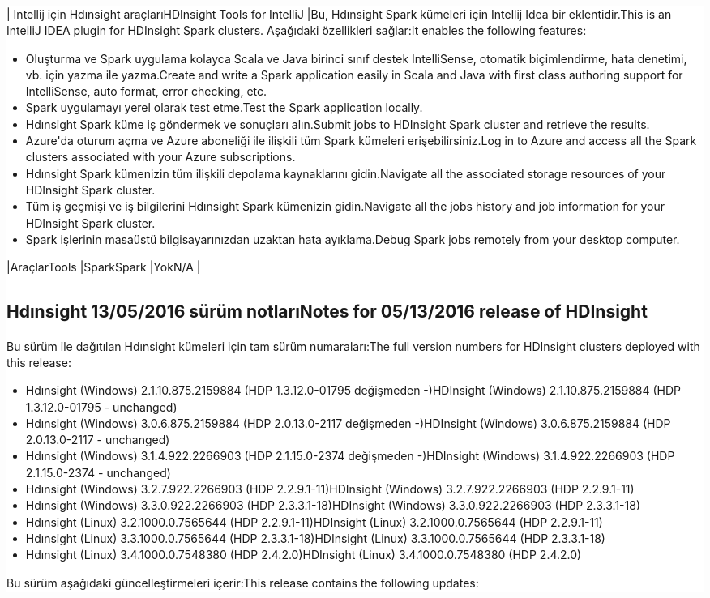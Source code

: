 | <span data-ttu-id="8a5fc-378">Intellij için Hdınsight araçları</span><span class="sxs-lookup"><span data-stu-id="8a5fc-378">HDInsight Tools for IntelliJ</span></span> |<span data-ttu-id="8a5fc-379">Bu, Hdınsight Spark kümeleri için Intellij Idea bir eklentidir.</span><span class="sxs-lookup"><span data-stu-id="8a5fc-379">This is an IntelliJ IDEA plugin for HDInsight Spark clusters.</span></span> <span data-ttu-id="8a5fc-380">Aşağıdaki özellikleri sağlar:</span><span class="sxs-lookup"><span data-stu-id="8a5fc-380">It enables the following features:</span></span><ul><li><span data-ttu-id="8a5fc-381">Oluşturma ve Spark uygulama kolayca Scala ve Java birinci sınıf destek IntelliSense, otomatik biçimlendirme, hata denetimi, vb. için yazma ile yazma.</span><span class="sxs-lookup"><span data-stu-id="8a5fc-381">Create and write a Spark application easily in Scala and Java with first class authoring support for IntelliSense, auto format, error checking, etc.</span></span></li><li><span data-ttu-id="8a5fc-382">Spark uygulamayı yerel olarak test etme.</span><span class="sxs-lookup"><span data-stu-id="8a5fc-382">Test the Spark application locally.</span></span></li><li><span data-ttu-id="8a5fc-383">Hdınsight Spark küme iş göndermek ve sonuçları alın.</span><span class="sxs-lookup"><span data-stu-id="8a5fc-383">Submit jobs to HDInsight Spark cluster and retrieve the results.</span></span></li><li><span data-ttu-id="8a5fc-384">Azure'da oturum açma ve Azure aboneliği ile ilişkili tüm Spark kümeleri erişebilirsiniz.</span><span class="sxs-lookup"><span data-stu-id="8a5fc-384">Log in to Azure and access all the Spark clusters associated with your Azure subscriptions.</span></span></li><li><span data-ttu-id="8a5fc-385">Hdınsight Spark kümenizin tüm ilişkili depolama kaynaklarını gidin.</span><span class="sxs-lookup"><span data-stu-id="8a5fc-385">Navigate all the associated storage resources of your HDInsight Spark cluster.</span></span></li><li><span data-ttu-id="8a5fc-386">Tüm iş geçmişi ve iş bilgilerini Hdınsight Spark kümenizin gidin.</span><span class="sxs-lookup"><span data-stu-id="8a5fc-386">Navigate all the jobs history and job information for your HDInsight Spark cluster.</span></span></li><li><span data-ttu-id="8a5fc-387">Spark işlerinin masaüstü bilgisayarınızdan uzaktan hata ayıklama.</span><span class="sxs-lookup"><span data-stu-id="8a5fc-387">Debug Spark jobs remotely from your desktop computer.</span></span></li></ul> |<span data-ttu-id="8a5fc-388">Araçlar</span><span class="sxs-lookup"><span data-stu-id="8a5fc-388">Tools</span></span> |<span data-ttu-id="8a5fc-389">Spark</span><span class="sxs-lookup"><span data-stu-id="8a5fc-389">Spark</span></span> |<span data-ttu-id="8a5fc-390">Yok</span><span class="sxs-lookup"><span data-stu-id="8a5fc-390">N/A</span></span> |

## <a name="notes-for-05132016-release-of-hdinsight"></a><span data-ttu-id="8a5fc-391">Hdınsight 13/05/2016 sürüm notları</span><span class="sxs-lookup"><span data-stu-id="8a5fc-391">Notes for 05/13/2016 release of HDInsight</span></span>
<span data-ttu-id="8a5fc-392">Bu sürüm ile dağıtılan Hdınsight kümeleri için tam sürüm numaraları:</span><span class="sxs-lookup"><span data-stu-id="8a5fc-392">The full version numbers for HDInsight clusters deployed with this release:</span></span>

* <span data-ttu-id="8a5fc-393">Hdınsight (Windows) 2.1.10.875.2159884 (HDP 1.3.12.0-01795 değişmeden -)</span><span class="sxs-lookup"><span data-stu-id="8a5fc-393">HDInsight    (Windows)         2.1.10.875.2159884 (HDP 1.3.12.0-01795 - unchanged)</span></span>
* <span data-ttu-id="8a5fc-394">Hdınsight (Windows) 3.0.6.875.2159884 (HDP 2.0.13.0-2117 değişmeden -)</span><span class="sxs-lookup"><span data-stu-id="8a5fc-394">HDInsight    (Windows)         3.0.6.875.2159884 (HDP 2.0.13.0-2117 - unchanged)</span></span>
* <span data-ttu-id="8a5fc-395">Hdınsight (Windows) 3.1.4.922.2266903 (HDP 2.1.15.0-2374 değişmeden -)</span><span class="sxs-lookup"><span data-stu-id="8a5fc-395">HDInsight    (Windows)         3.1.4.922.2266903  (HDP 2.1.15.0-2374 - unchanged)</span></span>
* <span data-ttu-id="8a5fc-396">Hdınsight (Windows) 3.2.7.922.2266903 (HDP 2.2.9.1-11)</span><span class="sxs-lookup"><span data-stu-id="8a5fc-396">HDInsight    (Windows)        3.2.7.922.2266903  (HDP 2.2.9.1-11)</span></span>
* <span data-ttu-id="8a5fc-397">Hdınsight (Windows) 3.3.0.922.2266903 (HDP 2.3.3.1-18)</span><span class="sxs-lookup"><span data-stu-id="8a5fc-397">HDInsight (Windows)        3.3.0.922.2266903  (HDP 2.3.3.1-18)</span></span>
* <span data-ttu-id="8a5fc-398">Hdınsight (Linux) 3.2.1000.0.7565644 (HDP 2.2.9.1-11)</span><span class="sxs-lookup"><span data-stu-id="8a5fc-398">HDInsight    (Linux)            3.2.1000.0.7565644   (HDP    2.2.9.1-11)</span></span>
* <span data-ttu-id="8a5fc-399">Hdınsight (Linux) 3.3.1000.0.7565644 (HDP 2.3.3.1-18)</span><span class="sxs-lookup"><span data-stu-id="8a5fc-399">HDInsight (Linux)            3.3.1000.0.7565644   (HDP 2.3.3.1-18)</span></span>
* <span data-ttu-id="8a5fc-400">Hdınsight (Linux) 3.4.1000.0.7548380 (HDP 2.4.2.0)</span><span class="sxs-lookup"><span data-stu-id="8a5fc-400">HDInsight (Linux)            3.4.1000.0.7548380   (HDP 2.4.2.0)</span></span>

<span data-ttu-id="8a5fc-401">Bu sürüm aşağıdaki güncelleştirmeleri içerir:</span><span class="sxs-lookup"><span data-stu-id="8a5fc-401">This release contains the following updates:</span></span>
